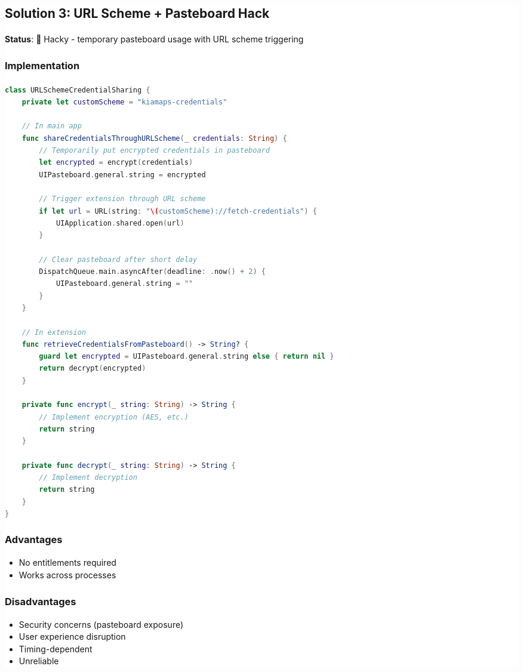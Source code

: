 ## Solution 3: URL Scheme + Pasteboard Hack

**Status**: 🔶 Hacky - temporary pasteboard usage with URL scheme triggering

### Implementation

```swift
class URLSchemeCredentialSharing {
    private let customScheme = "kiamaps-credentials"
    
    // In main app
    func shareCredentialsThroughURLScheme(_ credentials: String) {
        // Temporarily put encrypted credentials in pasteboard
        let encrypted = encrypt(credentials)
        UIPasteboard.general.string = encrypted
        
        // Trigger extension through URL scheme
        if let url = URL(string: "\(customScheme)://fetch-credentials") {
            UIApplication.shared.open(url)
        }
        
        // Clear pasteboard after short delay
        DispatchQueue.main.asyncAfter(deadline: .now() + 2) {
            UIPasteboard.general.string = ""
        }
    }
    
    // In extension
    func retrieveCredentialsFromPasteboard() -> String? {
        guard let encrypted = UIPasteboard.general.string else { return nil }
        return decrypt(encrypted)
    }
    
    private func encrypt(_ string: String) -> String {
        // Implement encryption (AES, etc.)
        return string
    }
    
    private func decrypt(_ string: String) -> String {
        // Implement decryption
        return string
    }
}
```

### Advantages
- No entitlements required
- Works across processes

### Disadvantages
- Security concerns (pasteboard exposure)
- User experience disruption
- Timing-dependent
- Unreliable
